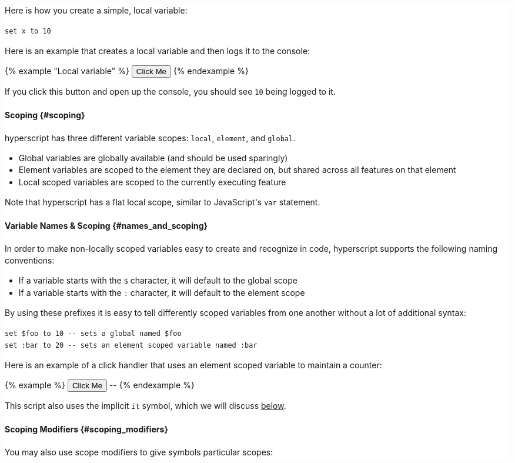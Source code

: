 Here is how you create a simple, local variable:

  ~~~ hyperscript
  set x to 10
  ~~~

Here is an example that creates a local variable and then logs it to the console:

{% example "Local variable" %}
<button _="on click set x to 10 then log x">
  Click Me
</button>
{% endexample %}

If you click this button and open up the console, you should see `10` being logged to it.

#### Scoping {#scoping}

hyperscript has three different variable scopes: `local`, `element`, and `global`.

* Global variables are globally available (and should be used sparingly)
* Element variables are scoped to the element they are declared on, but shared across all features on that element
* Local scoped variables are scoped to the currently executing feature

Note that hyperscript has a flat local scope, similar to JavaScript's `var` statement.

#### Variable Names & Scoping {#names_and_scoping}

In order to make non-locally scoped variables easy to create and recognize in code, hyperscript
supports the following naming conventions:

* If a variable starts with the `$` character, it will default to the global scope
* If a variable starts with the `:` character, it will default to the element scope

By using these prefixes it is easy to tell differently scoped variables from one another without a lot of additional
syntax:

  ~~~ hyperscript
  set $foo to 10 -- sets a global named $foo
  set :bar to 20 -- sets an element scoped variable named :bar
  ~~~

Here is an example of a click handler that uses an element scoped variable to maintain a counter:

{% example %}
<button _="on click increment :x then put it into the next <output/>">
  Click Me
</button>
<output>--</output>
{% endexample %}

This script also uses the implicit `it` symbol, which we will discuss [below](#special-names).

#### Scoping Modifiers {#scoping_modifiers}

You may also use scope modifiers to give symbols particular scopes:

